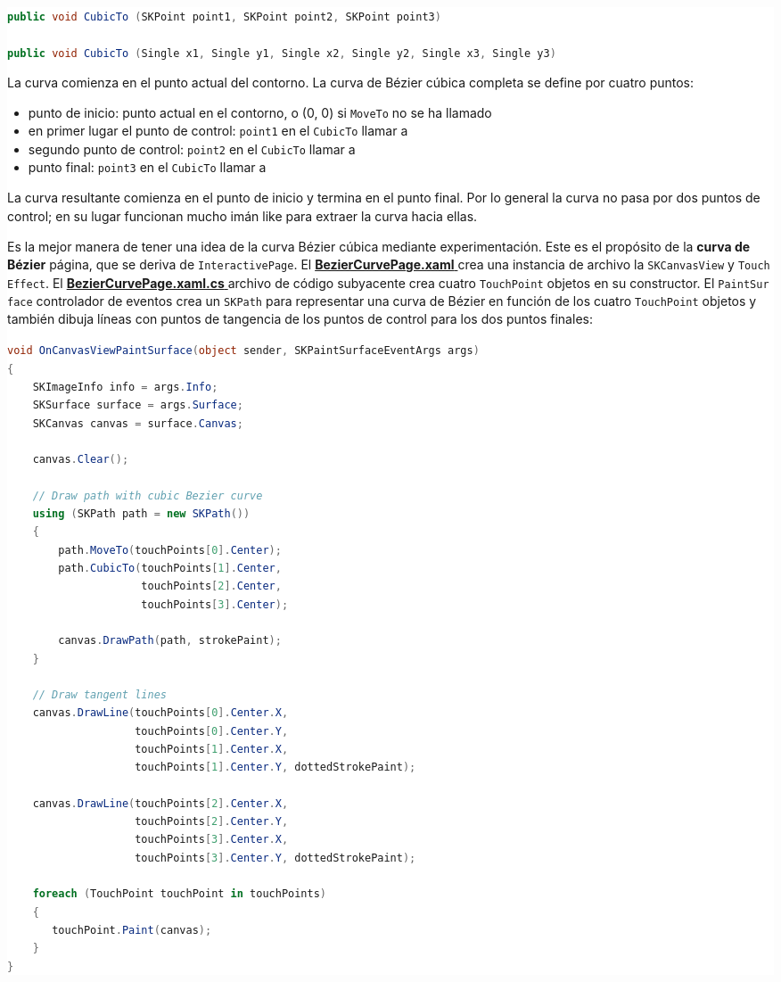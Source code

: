 ```csharp
public void CubicTo (SKPoint point1, SKPoint point2, SKPoint point3)

public void CubicTo (Single x1, Single y1, Single x2, Single y2, Single x3, Single y3)
```

La curva comienza en el punto actual del contorno. La curva de Bézier cúbica completa se define por cuatro puntos:

- punto de inicio: punto actual en el contorno, o (0, 0) si `MoveTo` no se ha llamado
- en primer lugar el punto de control: `point1` en el `CubicTo` llamar a
- segundo punto de control: `point2` en el `CubicTo` llamar a
- punto final: `point3` en el `CubicTo` llamar a

La curva resultante comienza en el punto de inicio y termina en el punto final. Por lo general la curva no pasa por dos puntos de control; en su lugar funcionan mucho imán like para extraer la curva hacia ellas.

Es la mejor manera de tener una idea de la curva Bézier cúbica mediante experimentación. Este es el propósito de la **curva de Bézier** página, que se deriva de `InteractivePage`. El [ **BezierCurvePage.xaml** ](https://github.com/xamarin/xamarin-forms-samples/blob/master/SkiaSharpForms/SkiaSharpFormsDemos/SkiaSharpFormsDemos/SkiaSharpFormsDemos/Curves/BezierCurvePage.xaml) crea una instancia de archivo la `SKCanvasView` y `TouchEffect`. El [ **BezierCurvePage.xaml.cs** ](https://github.com/xamarin/xamarin-forms-samples/blob/master/SkiaSharpForms/SkiaSharpFormsDemos/SkiaSharpFormsDemos/SkiaSharpFormsDemos/Curves/BezierCurvePage.xaml.cs) archivo de código subyacente crea cuatro `TouchPoint` objetos en su constructor. El `PaintSurface` controlador de eventos crea un `SKPath` para representar una curva de Bézier en función de los cuatro `TouchPoint` objetos y también dibuja líneas con puntos de tangencia de los puntos de control para los dos puntos finales:

```csharp
void OnCanvasViewPaintSurface(object sender, SKPaintSurfaceEventArgs args)
{
    SKImageInfo info = args.Info;
    SKSurface surface = args.Surface;
    SKCanvas canvas = surface.Canvas;

    canvas.Clear();

    // Draw path with cubic Bezier curve
    using (SKPath path = new SKPath())
    {
        path.MoveTo(touchPoints[0].Center);
        path.CubicTo(touchPoints[1].Center,
                     touchPoints[2].Center,
                     touchPoints[3].Center);

        canvas.DrawPath(path, strokePaint);
    }

    // Draw tangent lines
    canvas.DrawLine(touchPoints[0].Center.X,
                    touchPoints[0].Center.Y,
                    touchPoints[1].Center.X,
                    touchPoints[1].Center.Y, dottedStrokePaint);

    canvas.DrawLine(touchPoints[2].Center.X,
                    touchPoints[2].Center.Y,
                    touchPoints[3].Center.X,
                    touchPoints[3].Center.Y, dottedStrokePaint);

    foreach (TouchPoint touchPoint in touchPoints)
    {
       touchPoint.Paint(canvas);
    }
}
```
